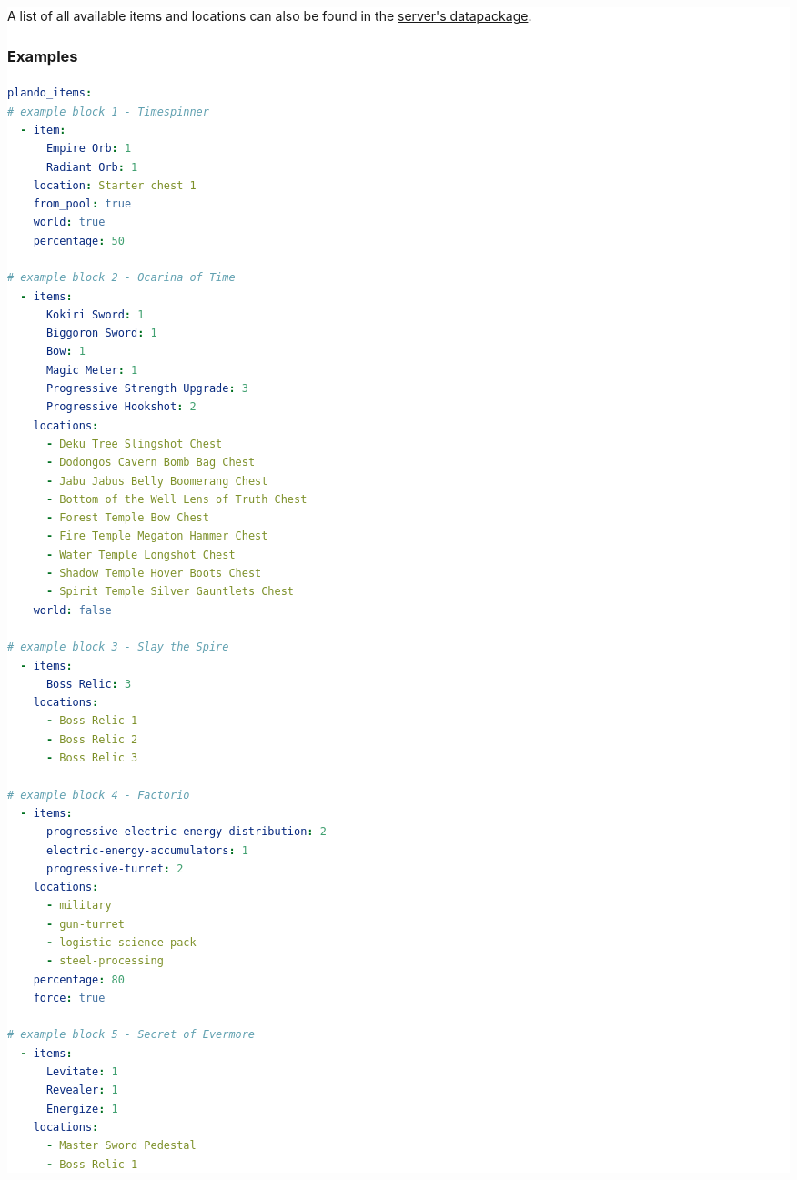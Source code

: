 A list of all available items and locations can also be found in the [server's datapackage](/api/datapackage).
### Examples
```yaml
plando_items:
# example block 1 - Timespinner
  - item:
      Empire Orb: 1
      Radiant Orb: 1
    location: Starter chest 1
    from_pool: true
    world: true
    percentage: 50
    
# example block 2 - Ocarina of Time
  - items:
      Kokiri Sword: 1
      Biggoron Sword: 1
      Bow: 1
      Magic Meter: 1
      Progressive Strength Upgrade: 3
      Progressive Hookshot: 2
    locations:
      - Deku Tree Slingshot Chest
      - Dodongos Cavern Bomb Bag Chest
      - Jabu Jabus Belly Boomerang Chest
      - Bottom of the Well Lens of Truth Chest
      - Forest Temple Bow Chest
      - Fire Temple Megaton Hammer Chest
      - Water Temple Longshot Chest
      - Shadow Temple Hover Boots Chest
      - Spirit Temple Silver Gauntlets Chest
    world: false
    
# example block 3 - Slay the Spire
  - items:
      Boss Relic: 3
    locations:
      - Boss Relic 1
      - Boss Relic 2
      - Boss Relic 3

# example block 4 - Factorio
  - items:
      progressive-electric-energy-distribution: 2
      electric-energy-accumulators: 1
      progressive-turret: 2
    locations:
      - military
      - gun-turret
      - logistic-science-pack
      - steel-processing
    percentage: 80
    force: true

# example block 5 - Secret of Evermore
  - items:
      Levitate: 1
      Revealer: 1
      Energize: 1
    locations:
      - Master Sword Pedestal
      - Boss Relic 1
```